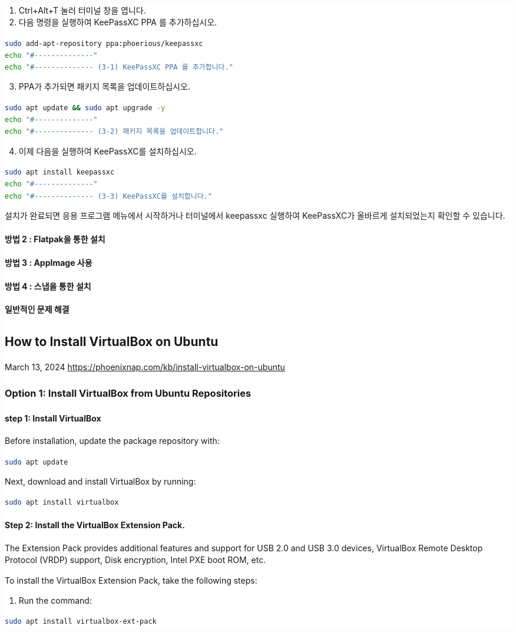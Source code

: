 1. Ctrl+Alt+T 눌러 터미널 창을 엽니다.
2. 다음 명령을 실행하여 KeePassXC PPA 를 추가하십시오.
```bash
sudo add-apt-repository ppa:phoerious/keepassxc
echo "#--------------"
echo "#-------------- (3-1) KeePassXC PPA 를 추가합니다."
```
3. PPA가 추가되면 패키지 목록을 업데이트하십시오.
```bash
sudo apt update && sudo apt upgrade -y
echo "#--------------"
echo "#-------------- (3-2) 패키지 목록을 업데이트합니다."
```
4. 이제 다음을 실행하여 KeePassXC를 설치하십시오.
```bash
sudo apt install keepassxc
echo "#--------------"
echo "#-------------- (3-3) KeePassXC를 설치합니다."
```
설치가 완료되면 응용 프로그램 메뉴에서 시작하거나 터미널에서 keepassxc 실행하여 KeePassXC가 올바르게 설치되었는지 확인할 수 있습니다.

#### 방법 2 : Flatpak을 통한 설치
#### 방법 3 : AppImage 사용
#### 방법 4 : 스냅을 통한 설치
#### 일반적인 문제 해결


## How to Install VirtualBox on Ubuntu
March 13, 2024 https://phoenixnap.com/kb/install-virtualbox-on-ubuntu

### Option 1: Install VirtualBox from Ubuntu Repositories

#### step 1: Install VirtualBox
Before installation, update the package repository with:
```bash
sudo apt update
```

Next, download and install VirtualBox by running:
```bash
sudo apt install virtualbox
```

#### Step 2: Install the VirtualBox Extension Pack.
The Extension Pack provides additional features and support for USB 2.0 and USB 3.0 devices, VirtualBox Remote Desktop Protocol (VRDP) support, Disk encryption, Intel PXE boot ROM, etc.

To install the VirtualBox Extension Pack, take the following steps:

1. Run the command:
```bash
sudo apt install virtualbox-ext-pack
```
